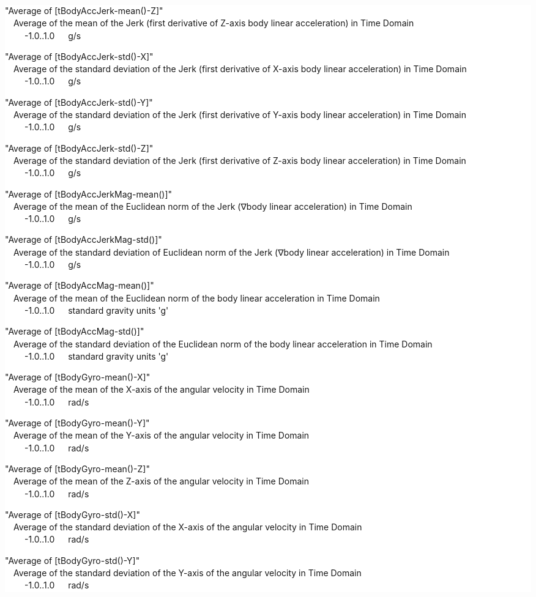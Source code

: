 "Average of [tBodyAccJerk-mean()-Z]"<br>
&emsp;Average of the mean of the Jerk (first derivative of Z-axis body linear acceleration) in Time Domain <br>
&emsp;&emsp; -1.0..1.0 &emsp; g/s
 
"Average of [tBodyAccJerk-std()-X]"<br>
&emsp;Average of the standard deviation of the Jerk (first derivative of X-axis body linear acceleration) in Time Domain <br>
&emsp;&emsp; -1.0..1.0 &emsp; g/s
 
"Average of [tBodyAccJerk-std()-Y]"<br>
&emsp;Average of the standard deviation of the Jerk (first derivative of Y-axis body linear acceleration) in Time Domain <br>
&emsp;&emsp; -1.0..1.0 &emsp; g/s
 
"Average of [tBodyAccJerk-std()-Z]"<br>
&emsp;Average of the standard deviation of the Jerk (first derivative of Z-axis body linear acceleration) in Time Domain <br>
&emsp;&emsp; -1.0..1.0 &emsp; g/s
 
"Average of [tBodyAccJerkMag-mean()]"<br>
&emsp;Average of the mean of the Euclidean norm of the Jerk (&nabla;body linear acceleration) in Time Domain <br>
&emsp;&emsp; -1.0..1.0 &emsp; g/s
 
"Average of [tBodyAccJerkMag-std()]"<br>
&emsp;Average of the standard deviation of Euclidean norm of the Jerk (&nabla;body linear acceleration) in Time Domain <br>
&emsp;&emsp; -1.0..1.0 &emsp; g/s
 
"Average of [tBodyAccMag-mean()]"<br>
&emsp;Average of the mean of the Euclidean norm of the body linear acceleration in Time Domain <br>
&emsp;&emsp; -1.0..1.0 &emsp; standard gravity units 'g'
 
"Average of [tBodyAccMag-std()]"<br>
&emsp;Average of the standard deviation of the Euclidean norm of the body linear acceleration in Time Domain <br>
&emsp;&emsp; -1.0..1.0 &emsp; standard gravity units 'g'
 
"Average of [tBodyGyro-mean()-X]"<br>
&emsp;Average of the mean of the X-axis of the angular velocity in Time Domain <br>
&emsp;&emsp; -1.0..1.0 &emsp; rad/s
 
"Average of [tBodyGyro-mean()-Y]"<br>
&emsp;Average of the mean of the Y-axis of the angular velocity in Time Domain <br>
&emsp;&emsp; -1.0..1.0 &emsp; rad/s
 
"Average of [tBodyGyro-mean()-Z]"<br>
&emsp;Average of the mean of the Z-axis of the angular velocity in Time Domain <br>
&emsp;&emsp; -1.0..1.0 &emsp; rad/s
 
"Average of [tBodyGyro-std()-X]"<br>
&emsp;Average of the standard deviation of the X-axis of the angular velocity in Time Domain <br>
&emsp;&emsp; -1.0..1.0 &emsp; rad/s
 
"Average of [tBodyGyro-std()-Y]"<br>
&emsp;Average of the standard deviation of the Y-axis of the angular velocity in Time Domain <br>
&emsp;&emsp; -1.0..1.0 &emsp; rad/s
 